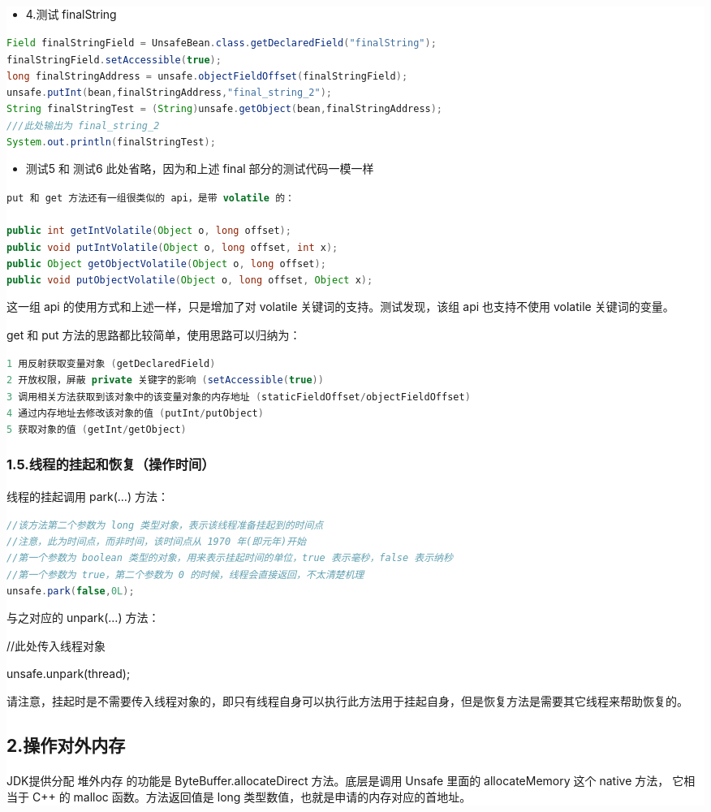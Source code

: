 - 4.测试 finalString
```java
Field finalStringField = UnsafeBean.class.getDeclaredField("finalString");
finalStringField.setAccessible(true);
long finalStringAddress = unsafe.objectFieldOffset(finalStringField);
unsafe.putInt(bean,finalStringAddress,"final_string_2");
String finalStringTest = (String)unsafe.getObject(bean,finalStringAddress);
///此处输出为 final_string_2
System.out.println(finalStringTest);
```

- 测试5 和 测试6 此处省略，因为和上述 final 部分的测试代码一模一样
```java
put 和 get 方法还有一组很类似的 api，是带 volatile 的：

public int getIntVolatile(Object o, long offset);
public void putIntVolatile(Object o, long offset, int x);
public Object getObjectVolatile(Object o, long offset);
public void putObjectVolatile(Object o, long offset, Object x);
```


这一组 api 的使用方式和上述一样，只是增加了对 volatile 关键词的支持。测试发现，该组 api 也支持不使用 volatile 关键词的变量。

get 和 put 方法的思路都比较简单，使用思路可以归纳为：
```java
1 用反射获取变量对象 (getDeclaredField)
2 开放权限，屏蔽 private 关键字的影响 (setAccessible(true))
3 调用相关方法获取到该对象中的该变量对象的内存地址 (staticFieldOffset/objectFieldOffset)
4 通过内存地址去修改该对象的值 (putInt/putObject)
5 获取对象的值 (getInt/getObject)
```

### 1.5.线程的挂起和恢复（操作时间）

线程的挂起调用 park(…) 方法：
```java
//该方法第二个参数为 long 类型对象，表示该线程准备挂起到的时间点
//注意，此为时间点，而非时间，该时间点从 1970 年(即元年)开始
//第一个参数为 boolean 类型的对象，用来表示挂起时间的单位，true 表示毫秒，false 表示纳秒
//第一个参数为 true，第二个参数为 0 的时候，线程会直接返回，不太清楚机理
unsafe.park(false,0L);
```

与之对应的 unpark(…) 方法：

//此处传入线程对象

unsafe.unpark(thread);

请注意，挂起时是不需要传入线程对象的，即只有线程自身可以执行此方法用于挂起自身，但是恢复方法是需要其它线程来帮助恢复的。


## 2.操作对外内存

JDK提供分配 堆外内存 的功能是 ByteBuffer.allocateDirect 方法。底层是调用 Unsafe 里面的 allocateMemory 这个 native 方法，
它相当于 C++ 的 malloc 函数。方法返回值是 long 类型数值，也就是申请的内存对应的首地址。
